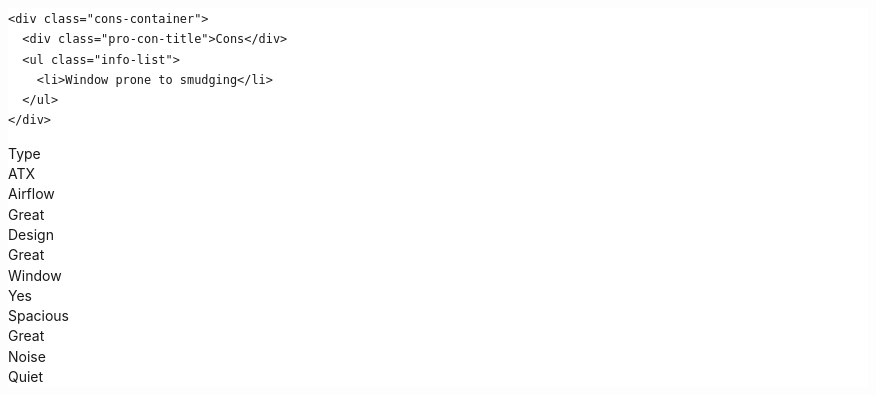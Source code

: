     <div class="cons-container"> 
      <div class="pro-con-title">Cons</div> 
      <ul class="info-list"> 
        <li>Window prone to smudging</li> 
      </ul> 
    </div>
  </div>
  <div class="tabs-container">
      <div class="tab-btn">
        <div class="tab-btn-title">
          <img class="tab-img lazyload" data-src="/img/icons/desktop.png"/><span class="tab-btn-title-margin">Type</span>
        </div>
        <div class="tab-btn-data">
          ATX
        </div>
      </div>
      <div class="tab-btn">
        <div class="tab-btn-title">
          <img class="tab-img lazyload" data-src="/img/icons/breeze.png"/><span class="tab-btn-title-margin">Airflow</span>
        </div>
        <div class="tab-btn-data">
          Great
        </div>
      </div>
      <div class="tab-btn">
        <div class="tab-btn-title">
          <img class="tab-img lazyload" data-src="/img/icons/sketch.png"/><span class="tab-btn-title-margin">Design</span>
        </div>
        <div class="tab-btn-data">
          Great
        </div>
      </div>
    <div class="tab-btn">
        <div class="tab-btn-title">
          <img class="tab-img lazyload" data-src="/img/icons/window.png"/><span class="tab-btn-title-margin">Window</span>
        </div>
        <div class="tab-btn-data">
          Yes
        </div>
      </div>
    <div class="tab-btn">
        <div class="tab-btn-title">
          <img class="tab-img lazyload" data-src="/img/icons/package.png"/><span class="tab-btn-title-margin">Spacious</span>
        </div>
        <div class="tab-btn-data">
          Great
        </div>
      </div>
    <div class="tab-btn">
        <div class="tab-btn-title">
          <img class="tab-img lazyload" data-src="/img/icons/speaker.png"/><span class="tab-btn-title-margin">Noise</span>
        </div>
        <div class="tab-btn-data">
          Quiet
        </div>
      </div>
  </div>    
</section> 
